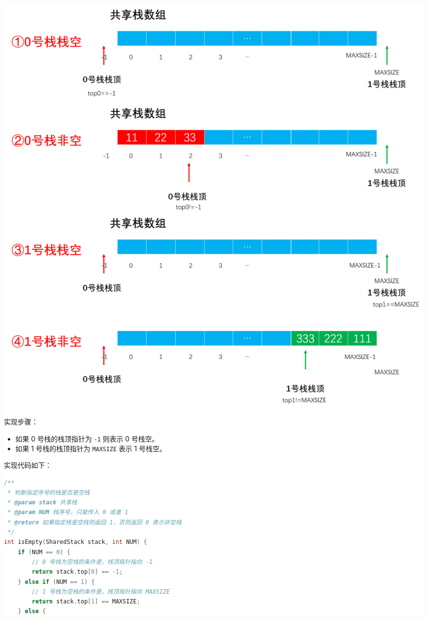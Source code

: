 ![image-20220421235056489](image-%E5%85%B1%E4%BA%AB%E6%A0%88/image-20220421235056489.png)

实现步骤：

- 如果 0 号栈的栈顶指针为 `-1` 则表示 0 号栈空。
- 如果 1 号栈的栈顶指针为 `MAXSIZE` 表示 1 号栈空。

实现代码如下：

```c
/**
 * 判断指定序号的栈是否是空栈
 * @param stack 共享栈
 * @param NUM 栈序号，只能传入 0 或者 1
 * @return 如果指定栈是空栈则返回 1，否则返回 0 表示非空栈
 */
int isEmpty(SharedStack stack, int NUM) {
    if (NUM == 0) {
        // 0 号栈为空栈的条件是，栈顶指针指向 -1
        return stack.top[0] == -1;
    } else if (NUM == 1) {
        // 1 号栈为空栈的条件是，栈顶指针指向 MAXSIZE
        return stack.top[1] == MAXSIZE;
    } else {
```